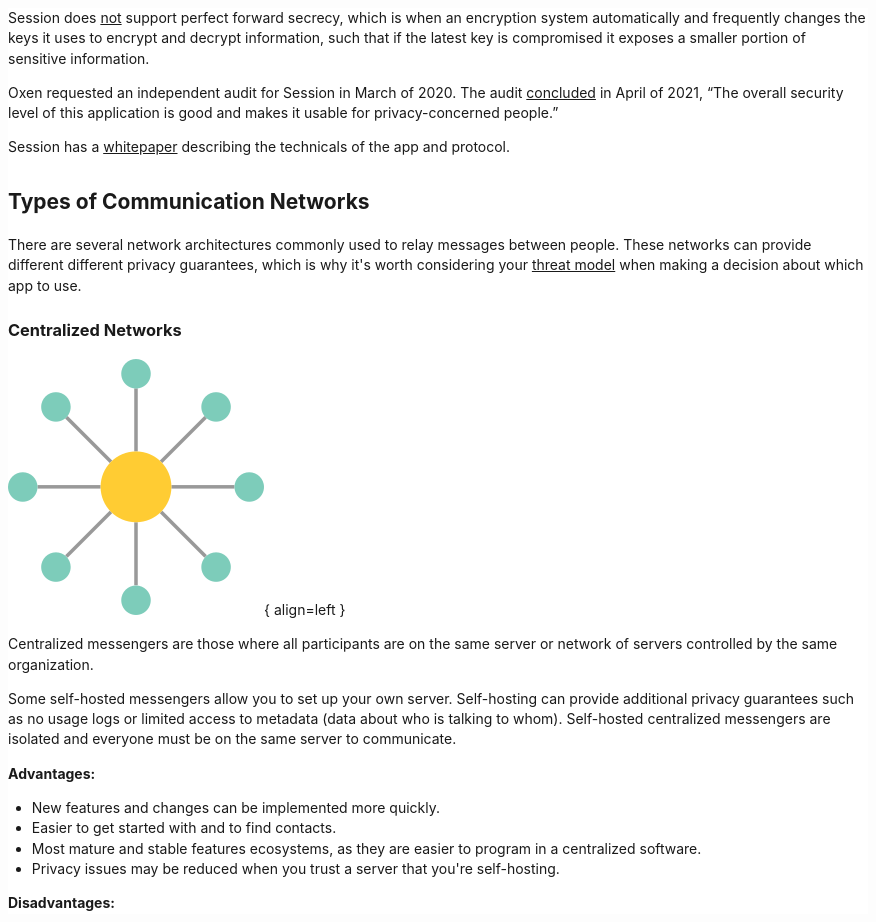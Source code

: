 Session does [not](https://getsession.org/blog/session-protocol-technical-information) support perfect forward secrecy, which is when an encryption system automatically and frequently changes the keys it uses to encrypt and decrypt information, such that if the latest key is compromised it exposes a smaller portion of sensitive information.

Oxen requested an independent audit for Session in March of 2020. The audit [concluded](https://getsession.org/session-code-audit) in April of 2021, “The overall security level of this application is good and makes it usable for privacy-concerned people.”

Session has a [whitepaper](https://arxiv.org/pdf/2002.04609.pdf) describing the technicals of the app and protocol.

## Types of Communication Networks

There are several network architectures commonly used to relay messages between people. These networks can provide different different privacy guarantees, which is why it's worth considering your [threat model](https://en.wikipedia.org/wiki/Threat_model) when making a decision about which app to use.

### Centralized Networks

![Centralized networks diagram](assets/img/layout/network-centralized.svg){ align=left }

Centralized messengers are those where all participants are on the same server or network of servers controlled by the same organization.

Some self-hosted messengers allow you to set up your own server. Self-hosting can provide additional privacy guarantees such as no usage logs or limited access to metadata (data about who is talking to whom). Self-hosted centralized messengers are isolated and everyone must be on the same server to communicate.

**Advantages:**

- New features and changes can be implemented more quickly.
- Easier to get started with and to find contacts.
- Most mature and stable features ecosystems, as they are easier to program in a centralized software.
- Privacy issues may be reduced when you trust a server that you're self-hosting.

**Disadvantages:**
